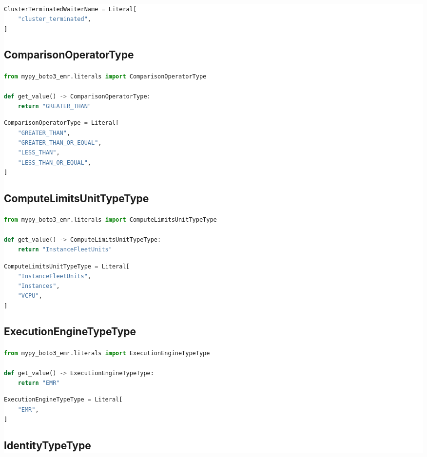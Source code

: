 ```python title="Definition"
ClusterTerminatedWaiterName = Literal[
    "cluster_terminated",
]
```
## ComparisonOperatorType

```python title="Usage Example"
from mypy_boto3_emr.literals import ComparisonOperatorType

def get_value() -> ComparisonOperatorType:
    return "GREATER_THAN"
```

```python title="Definition"
ComparisonOperatorType = Literal[
    "GREATER_THAN",
    "GREATER_THAN_OR_EQUAL",
    "LESS_THAN",
    "LESS_THAN_OR_EQUAL",
]
```
## ComputeLimitsUnitTypeType

```python title="Usage Example"
from mypy_boto3_emr.literals import ComputeLimitsUnitTypeType

def get_value() -> ComputeLimitsUnitTypeType:
    return "InstanceFleetUnits"
```

```python title="Definition"
ComputeLimitsUnitTypeType = Literal[
    "InstanceFleetUnits",
    "Instances",
    "VCPU",
]
```
## ExecutionEngineTypeType

```python title="Usage Example"
from mypy_boto3_emr.literals import ExecutionEngineTypeType

def get_value() -> ExecutionEngineTypeType:
    return "EMR"
```

```python title="Definition"
ExecutionEngineTypeType = Literal[
    "EMR",
]
```
## IdentityTypeType
